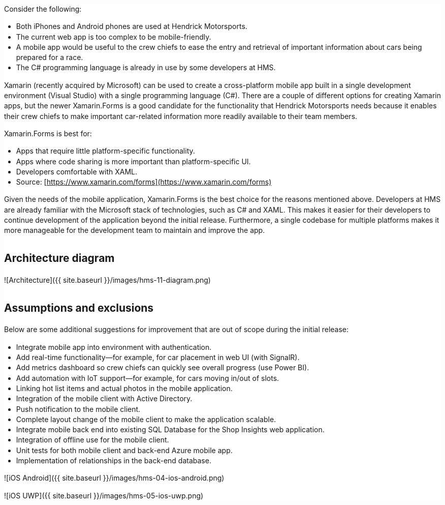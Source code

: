 Consider the following:

- Both iPhones and Android phones are used at Hendrick Motorsports.
- The current web app is too complex to be mobile-friendly.
- A mobile app would be useful to the crew chiefs to ease the entry and retrieval of important information about cars being prepared for a race.
- The C# programming language is already in use by some developers at HMS.

Xamarin (recently acquired by Microsoft) can be used to create a cross-platform mobile app built in a single development environment (Visual Studio) with a single programming language (C#). There are a couple of different options for creating Xamarin apps, but the newer Xamarin.Forms is a good candidate for the functionality that Hendrick Motorsports needs because it enables their crew chiefs to make important car-related information more readily available to their team members.

Xamarin.Forms is best for:	

- Apps that require little platform-specific functionality.
- Apps where code sharing is more important than platform-specific UI.
- Developers comfortable with XAML.	
- Source: [https://www.xamarin.com/forms](https://www.xamarin.com/forms)

Given the needs of the mobile application, Xamarin.Forms is the best choice for the reasons mentioned above. Developers at HMS are already familiar with the Microsoft stack of technologies, such as C# and XAML. This makes it easier for their developers to continue development of the application beyond the initial release. Furthermore, a single codebase for multiple platforms makes it more manageable for the development team to maintain and improve the app.

## Architecture diagram ##

![Architecture]({{ site.baseurl }}/images/hms-11-diagram.png)


## Assumptions and exclusions ##

Below are some additional suggestions for improvement that are out of scope during the initial release:

- Integrate mobile app into environment with authentication.
- Add real-time functionality—for example, for car placement in web UI (with SignalR).
- Add metrics dashboard so crew chiefs can quickly see overall progress (use Power BI).
- Add automation with IoT support—for example, for cars moving in/out of slots.
- Linking hot list items and actual photos in the mobile application.
- Integration of the mobile client with Active Directory.
- Push notification to the mobile client.
- Complete layout change of the mobile client to make the application scalable.
- Integrate mobile back end into existing SQL Database for the Shop Insights web application.
- Integration of offline use for the mobile client.
- Unit tests for both mobile client and back-end Azure mobile app.
- Implementation of relationships in the back-end database.

![iOS Android]({{ site.baseurl }}/images/hms-04-ios-android.png)


![iOS UWP]({{ site.baseurl }}/images/hms-05-ios-uwp.png)
